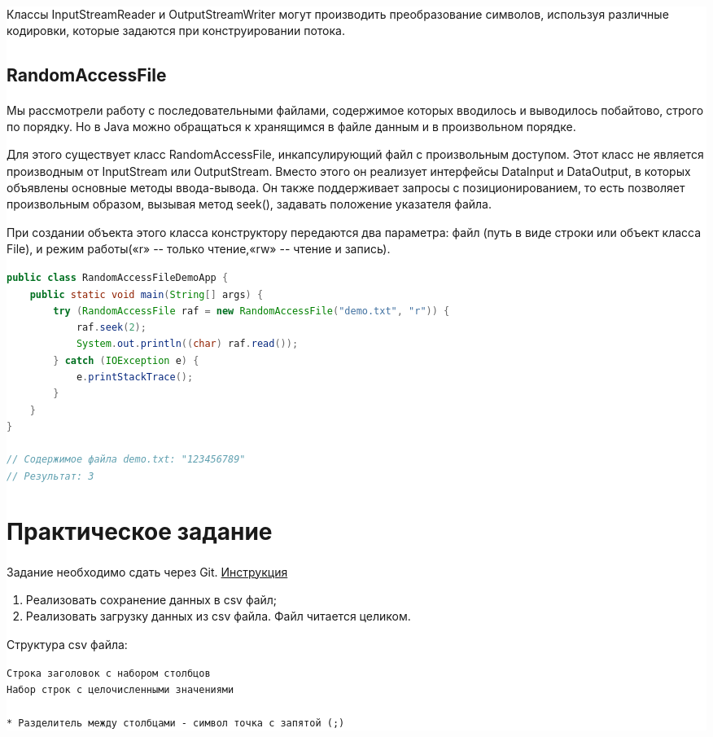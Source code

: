 Классы InputStreamReader и OutputStreamWriter могут производить
преобразование символов, используя различные кодировки, которые
задаются при конструировании потока.

## RandomAccessFile

Мы рассмотрели работу с последовательными файлами, содержимое которых
вводилось и выводилось побайтово, строго по порядку. Но в Java можно
обращаться к хранящимся в файле данным и в произвольном порядке.

Для этого существует класс RandomAccessFile, инкапсулирующий файл с
произвольным доступом. Этот класс не является производным от
InputStream или OutputStream. Вместо этого он реализует интерфейсы
DataInput и DataOutput, в которых объявлены основные методы
ввода-вывода. Он также поддерживает запросы с позиционированием, то
есть позволяет произвольным образом, вызывая метод seek(), задавать
положение указателя файла.

При создании объекта этого класса конструктору передаются два
параметра: файл (путь в виде строки или объект класса File), и режим
работы(«r» -- только чтение,«rw» -- чтение и запись).

```java
public class RandomAccessFileDemoApp {
    public static void main(String[] args) {
        try (RandomAccessFile raf = new RandomAccessFile("demo.txt", "r")) {
            raf.seek(2);
            System.out.println((char) raf.read());
        } catch (IOException e) {
            e.printStackTrace();
        }
    }
}

// Содержимое файла demo.txt: "123456789"
// Результат: 3
```

# Практическое задание

Задание необходимо сдать через Git. [Инструкция](https://docs.google.com/document/d/1tD_AjQss1Qe_qEQ199Mu3sK_jrDt_ADLhxiG9BC7xeM/edit?usp=sharing)

1. Реализовать сохранение данных в csv файл;
2. Реализовать загрузку данных из csv файла. Файл читается целиком.

Структура csv файла:

```
Строка заголовок с набором столбцов
Набор строк с целочисленными значениями

* Разделитель между столбцами - символ точка с запятой (;)
```
